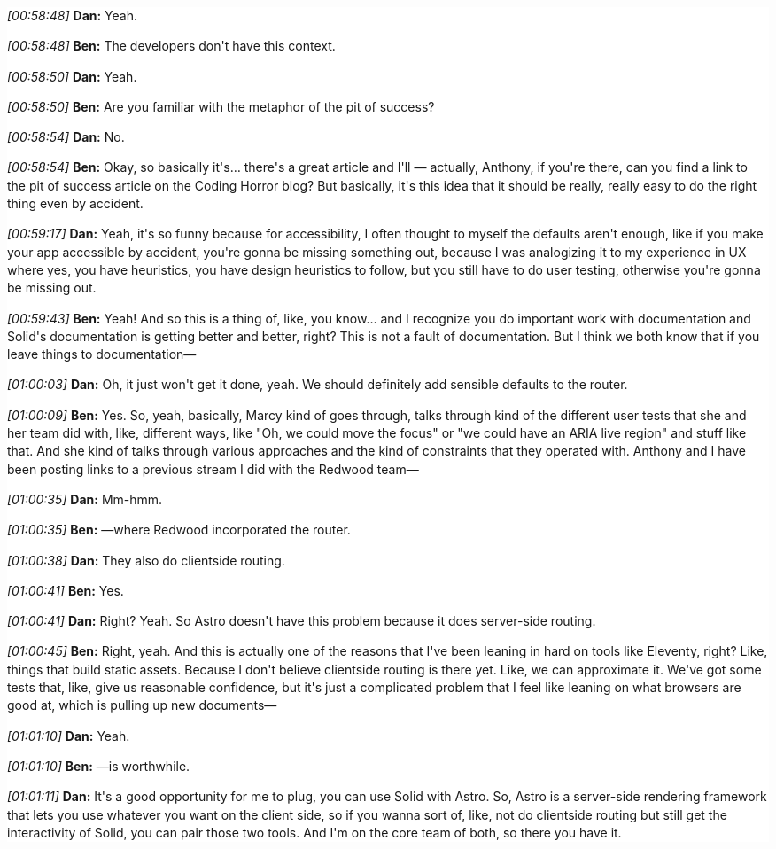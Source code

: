 <i class="timecode">[00:58:48]</i> **Dan:** Yeah.

<i class="timecode">[00:58:48]</i> **Ben:** The developers don't have this context.

<i class="timecode">[00:58:50]</i> **Dan:** Yeah.

<i class="timecode">[00:58:50]</i> **Ben:** Are you familiar with the metaphor of the pit of success?

<i class="timecode">[00:58:54]</i> **Dan:** No.

<i class="timecode">[00:58:54]</i> **Ben:** Okay, so basically it's… there's a great article and I'll — actually, Anthony, if you're there, can you find a link to the pit of success article on the Coding Horror blog? But basically, it's this idea that it should be really, really easy to do the right thing even by accident.

<i class="timecode">[00:59:17]</i> **Dan:** Yeah, it's so funny because for accessibility, I often thought to myself the defaults aren't enough, like if you make your app accessible by accident, you're gonna be missing something out, because I was analogizing it to my experience in UX where yes, you have heuristics, you have design heuristics to follow, but you still have to do user testing, otherwise you're gonna be missing out. 

<i class="timecode">[00:59:43]</i> **Ben:** Yeah! And so this is a thing of, like, you know… and I recognize you do important work with documentation and Solid's documentation is getting better and better, right? This is not a fault of documentation. But I think we both know that if you leave things to documentation—

<i class="timecode">[01:00:03]</i> **Dan:** Oh, it just won't get it done, yeah. We should definitely add sensible defaults to the router. 

<i class="timecode">[01:00:09]</i> **Ben:** Yes. So, yeah, basically, Marcy kind of goes through, talks through kind of the different user tests that she and her team did with, like, different ways, like "Oh, we could move the focus" or "we could have an ARIA live region" and stuff like that. And she kind of talks through various approaches and the kind of constraints that they operated with. Anthony and I have been posting links to a previous stream I did with the Redwood team—

<i class="timecode">[01:00:35]</i> **Dan:** Mm-hmm.

<i class="timecode">[01:00:35]</i> **Ben:** —where Redwood incorporated the router. 

<i class="timecode">[01:00:38]</i> **Dan:** They also do clientside routing.

<i class="timecode">[01:00:41]</i> **Ben:** Yes.

<i class="timecode">[01:00:41]</i> **Dan:** Right? Yeah. So Astro doesn't have this problem because it does server-side routing.

<i class="timecode">[01:00:45]</i> **Ben:** Right, yeah. And this is actually one of the reasons that I've been leaning in hard on tools like Eleventy, right? Like, things that build static assets. Because I don't believe clientside routing is there yet. Like, we can approximate it. We've got some tests that, like, give us reasonable confidence, but it's just a complicated problem that I feel like leaning on what browsers are good at, which is pulling up new documents—

<i class="timecode">[01:01:10]</i> **Dan:** Yeah.

<i class="timecode">[01:01:10]</i> **Ben:** —is worthwhile.

<i class="timecode">[01:01:11]</i> **Dan:** It's a good opportunity for me to plug, you can use Solid with Astro. So, Astro is a server-side rendering framework that lets you use whatever you want on the client side, so if you wanna sort of, like, not do clientside routing but still get the interactivity of Solid, you can pair those two tools. And I'm on the core team of both, so there you have it. 
